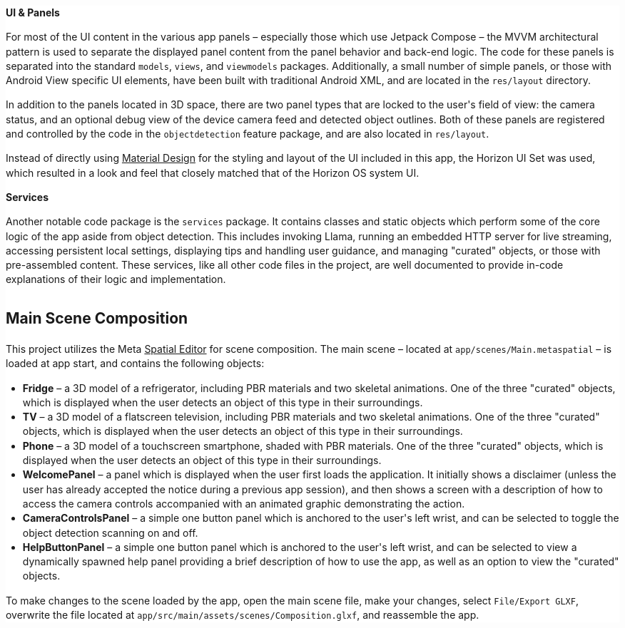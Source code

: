 **UI & Panels**

For most of the UI content in the various app panels – especially those which use Jetpack Compose – the MVVM architectural pattern is used to separate the displayed panel content from the panel behavior and back-end logic. The code for these panels is separated into the standard `models`, `views`, and `viewmodels` packages. Additionally, a small number of simple panels, or those with Android View specific UI elements, have been built with traditional Android XML, and are located in the `res/layout` directory.

In addition to the panels located in 3D space, there are two panel types that are locked to the user's field of view: the camera status, and an optional debug view of the device camera feed and detected object outlines. Both of these panels are registered and controlled by the code in the `objectdetection` feature package, and are also located in `res/layout`.

Instead of directly using [Material Design](https://m3.material.io/) for the styling and layout of the UI included in this app, the Horizon UI Set was used, which resulted in a look and feel that closely matched that of the Horizon OS system UI.

**Services**

Another notable code package is the `services` package. It contains classes and static objects which perform some of the core logic of the app aside from object detection. This includes invoking Llama, running an embedded HTTP server for live streaming, accessing persistent local settings, displaying tips and handling user guidance, and managing "curated" objects, or those with pre-assembled content. These services, like all other code files in the project, are well documented to provide in-code explanations of their logic and implementation.

## Main Scene Composition

This project utilizes the Meta [Spatial Editor](https://developers.meta.com/horizon/documentation/spatial-sdk/spatial-editor-overview/) for scene composition. The main scene – located at `app/scenes/Main.metaspatial` – is loaded at app start, and contains the following objects:

- **Fridge** – a 3D model of a refrigerator, including PBR materials and two skeletal animations. One of the three "curated" objects, which is displayed when the user detects an object of this type in their surroundings.
- **TV** – a 3D model of a flatscreen television, including PBR materials and two skeletal animations. One of the three "curated" objects, which is displayed when the user detects an object of this type in their surroundings.
- **Phone** – a 3D model of a touchscreen smartphone, shaded with PBR materials. One of the three "curated" objects, which is displayed when the user detects an object of this type in their surroundings.
- **WelcomePanel** – a panel which is displayed when the user first loads the application. It initially shows a disclaimer (unless the user has already accepted the notice during a previous app session), and then shows a screen with a description of how to access the camera controls accompanied with an animated graphic demonstrating the action.
- **CameraControlsPanel** – a simple one button panel which is anchored to the user's left wrist, and can be selected to toggle the object detection scanning on and off.
- **HelpButtonPanel** – a simple one button panel which is anchored to the user's left wrist, and can be selected to view a dynamically spawned help panel providing a brief description of how to use the app, as well as an option to view the "curated" objects.

To make changes to the scene loaded by the app, open the main scene file, make your changes, select `File/Export GLXF`, overwrite the file located at `app/src/main/assets/scenes/Composition.glxf`, and reassemble the app.
